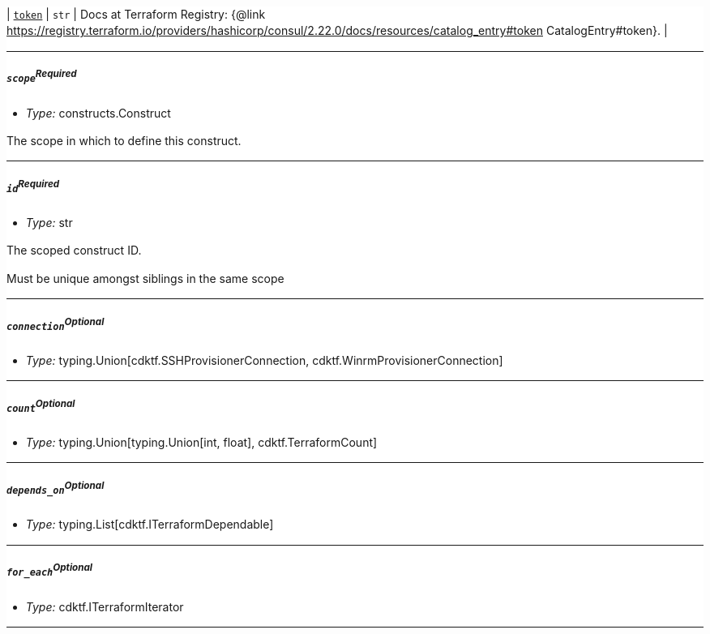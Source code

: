 | <code><a href="#@cdktf/provider-consul.catalogEntry.CatalogEntry.Initializer.parameter.token">token</a></code> | <code>str</code> | Docs at Terraform Registry: {@link https://registry.terraform.io/providers/hashicorp/consul/2.22.0/docs/resources/catalog_entry#token CatalogEntry#token}. |

---

##### `scope`<sup>Required</sup> <a name="scope" id="@cdktf/provider-consul.catalogEntry.CatalogEntry.Initializer.parameter.scope"></a>

- *Type:* constructs.Construct

The scope in which to define this construct.

---

##### `id`<sup>Required</sup> <a name="id" id="@cdktf/provider-consul.catalogEntry.CatalogEntry.Initializer.parameter.id"></a>

- *Type:* str

The scoped construct ID.

Must be unique amongst siblings in the same scope

---

##### `connection`<sup>Optional</sup> <a name="connection" id="@cdktf/provider-consul.catalogEntry.CatalogEntry.Initializer.parameter.connection"></a>

- *Type:* typing.Union[cdktf.SSHProvisionerConnection, cdktf.WinrmProvisionerConnection]

---

##### `count`<sup>Optional</sup> <a name="count" id="@cdktf/provider-consul.catalogEntry.CatalogEntry.Initializer.parameter.count"></a>

- *Type:* typing.Union[typing.Union[int, float], cdktf.TerraformCount]

---

##### `depends_on`<sup>Optional</sup> <a name="depends_on" id="@cdktf/provider-consul.catalogEntry.CatalogEntry.Initializer.parameter.dependsOn"></a>

- *Type:* typing.List[cdktf.ITerraformDependable]

---

##### `for_each`<sup>Optional</sup> <a name="for_each" id="@cdktf/provider-consul.catalogEntry.CatalogEntry.Initializer.parameter.forEach"></a>

- *Type:* cdktf.ITerraformIterator

---

